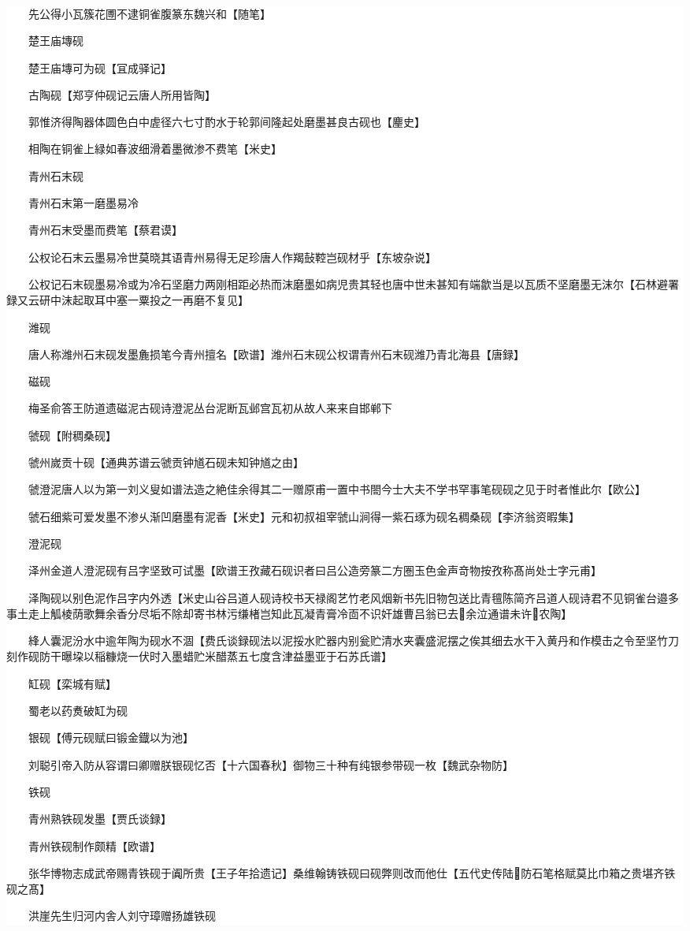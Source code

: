 　　先公得小瓦簇花圑不逮铜雀腹篆东魏兴和【随笔】

　　楚王庙塼砚

　　楚王庙塼可为砚【冝成驿记】

　　古陶砚【郑亨仲砚记云唐人所用皆陶】

　　郭惟济得陶器体圆色白中虗径六七寸酌水于轮郭间隆起处磨墨甚良古砚也【麈史】

　　相陶在铜雀上緑如春波细滑着墨微渗不费笔【米史】

　　青州石末砚

　　青州石末第一磨墨易冷

　　青州石末受墨而费笔【蔡君谟】

　　公权论石末云墨易冷世莫晓其语青州易得无足珍唐人作羯鼔鞚岂砚材乎【东坡杂说】

　　公权记石末砚墨易冷或为冷石坚磨力两刚相距必热而沫磨墨如病児贵其轻也唐中世未甚知有端歙当是以瓦质不坚磨墨无沫尔【石林避署録又云研中沫起取耳中塞一粟投之一再磨不复见】

　　潍砚

　　唐人称潍州石末砚发墨麁损笔今青州擅名【欧谱】潍州石末砚公权谓青州石末砚潍乃青北海县【唐録】

　　磁砚

　　梅圣俞答王防道遗磁泥古砚诗澄泥丛台泥断瓦邺宫瓦初从故人来来自邯郸下

　　虢砚【附稠桑砚】

　　虢州嵗贡十砚【通典苏谱云虢贡钟馗石砚未知钟馗之由】

　　虢澄泥唐人以为第一刘义叟如谱法造之絶佳余得其二一赠原甫一置中书閤今士大夫不学书罕事笔砚砚之见于时者惟此尔【欧公】

　　虢石细紫可爱发墨不渗乆渐凹磨墨有泥香【米史】元和初叔祖宰虢山涧得一紫石琢为砚名稠桑砚【李济翁资暇集】

　　澄泥砚

　　泽州金道人澄泥砚有吕字坚致可试墨【欧谱王孜藏石砚识者曰吕公造旁篆二方圏玉色金声竒物按孜称髙尚处士字元甫】

　　泽陶砚以别色泥作吕字内外透【米史山谷吕道人砚诗校书天禄阁艺竹老风烟新书先旧物包送比青氊陈简齐吕道人砚诗君不见铜雀台邉多事土走上觚棱荫歌舞余香分尽垢不除却寄书林污缣楮岂知此瓦凝青膏冷靣不识奸雄曹吕翁已去余泣通谱未许农陶】

　　綘人囊泥汾水中逾年陶为砚水不涸【费氏谈録砚法以泥挼水贮器内别瓮贮清水夹囊盛泥摆之俟其细去水干入黄丹和作模击之令至坚竹刀刻作砚防干曝垜以稲糠烧一伏时入墨蜡贮米醋蒸五七度含津益墨亚于石苏氏谱】

　　缸砚【栾城有赋】

　　蜀老以药煑破缸为砚

　　银砚【傅元砚赋曰锻金鐡以为池】

　　刘聪引帝入防从容谓曰卿赠朕银砚忆否【十六国春秋】御物三十种有纯银参带砚一枚【魏武杂物防】

　　铁砚

　　青州熟铁砚发墨【贾氏谈録】

　　青州铁砚制作颇精【欧谱】

　　张华博物志成武帝赐青铁砚于阗所贵【王子年拾遗记】桑维翰铸铁砚曰砚弊则改而他仕【五代史传陆防石笔格赋莫比巾箱之贵堪齐铁砚之髙】

　　洪崖先生归河内舎人刘守璋赠扬雄铁砚
